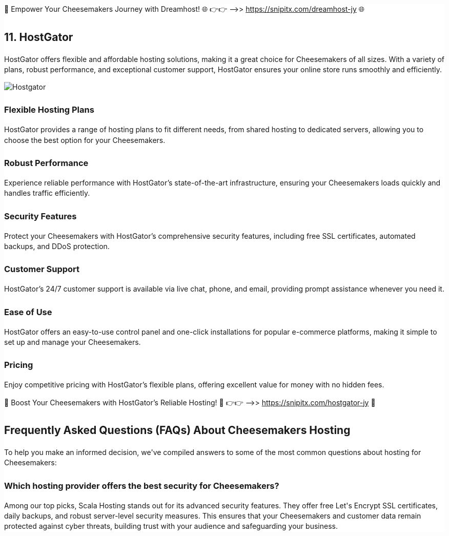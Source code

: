 🚀 Empower Your Cheesemakers Journey with Dreamhost! 🌐
👉👉 -->> https://snipitx.com/dreamhost-jy 🌐

## 11. HostGator

HostGator offers flexible and affordable hosting solutions, making it a great choice for Cheesemakers of all sizes. With a variety of plans, robust performance, and exceptional customer support, HostGator ensures your online store runs smoothly and efficiently.

![Hostgator](https://i.imgur.com/SNC0dSu.jpeg "Hostgator Hosting")

### Flexible Hosting Plans
HostGator provides a range of hosting plans to fit different needs, from shared hosting to dedicated servers, allowing you to choose the best option for your Cheesemakers.

### Robust Performance
Experience reliable performance with HostGator’s state-of-the-art infrastructure, ensuring your Cheesemakers loads quickly and handles traffic efficiently.

### Security Features
Protect your Cheesemakers with HostGator’s comprehensive security features, including free SSL certificates, automated backups, and DDoS protection.

### Customer Support
HostGator’s 24/7 customer support is available via live chat, phone, and email, providing prompt assistance whenever you need it.

### Ease of Use
HostGator offers an easy-to-use control panel and one-click installations for popular e-commerce platforms, making it simple to set up and manage your Cheesemakers.

### Pricing
Enjoy competitive pricing with HostGator’s flexible plans, offering excellent value for money with no hidden fees.

🌟 Boost Your Cheesemakers with HostGator’s Reliable Hosting! 🚀
👉👉 -->> https://snipitx.com/hostgator-jy 🚀

## Frequently Asked Questions (FAQs) About Cheesemakers Hosting

To help you make an informed decision, we've compiled answers to some of the most common questions about hosting for Cheesemakers:

### Which hosting provider offers the best security for Cheesemakers? 
Among our top picks, Scala Hosting stands out for its advanced security features. They offer free Let's Encrypt SSL certificates, daily backups, and robust server-level security measures. This ensures that your Cheesemakers and customer data remain protected against cyber threats, building trust with your audience and safeguarding your business.

